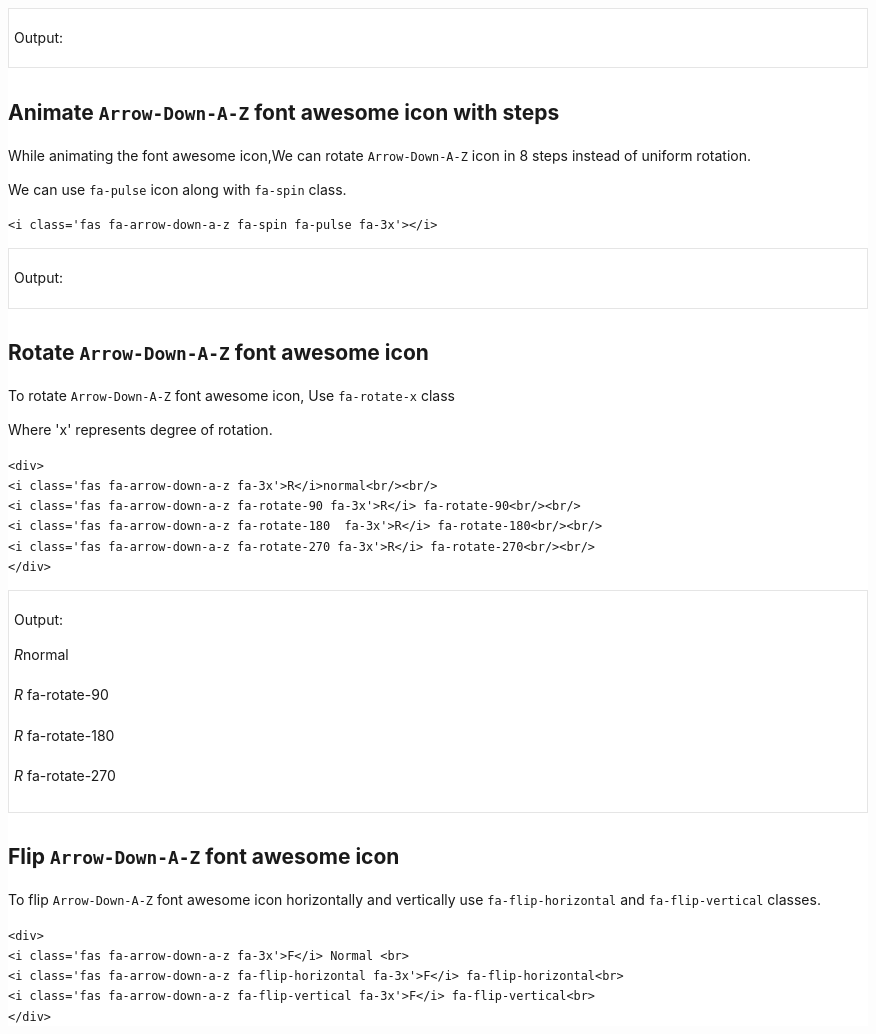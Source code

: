 <div style='border:1px solid rgba(0,0,0,.1);margin-bottom:10px;padding:5px;'>
<p>Output:</p>


<i class='fas fa-arrow-down-a-z fa-spin fa-3x'></i>
</div>

## Animate `Arrow-Down-A-Z` font awesome icon with steps
While animating the font awesome icon,We can rotate `Arrow-Down-A-Z` icon in 8 steps instead of uniform rotation.

We can use `fa-pulse` icon along with `fa-spin` class.
```
<i class='fas fa-arrow-down-a-z fa-spin fa-pulse fa-3x'></i>
```

<div style='border:1px solid rgba(0,0,0,.1);margin-bottom:10px;padding:5px;'>
<p>Output:</p>


<i class='fas fa-arrow-down-a-z fa-spin fa-pulse fa-3x'></i>
</div>

## Rotate `Arrow-Down-A-Z` font awesome icon
 To rotate `Arrow-Down-A-Z` font awesome icon, Use `fa-rotate-x` class

Where 'x' represents degree of rotation.
```
<div>
<i class='fas fa-arrow-down-a-z fa-3x'>R</i>normal<br/><br/>
<i class='fas fa-arrow-down-a-z fa-rotate-90 fa-3x'>R</i> fa-rotate-90<br/><br/> 
<i class='fas fa-arrow-down-a-z fa-rotate-180  fa-3x'>R</i> fa-rotate-180<br/><br/> 
<i class='fas fa-arrow-down-a-z fa-rotate-270 fa-3x'>R</i> fa-rotate-270<br/><br/>
</div>
```

<div style='border:1px solid rgba(0,0,0,.1);margin-bottom:10px;padding:5px;'>
<p>Output:</p>


<div>
<i class='fas fa-arrow-down-a-z fa-3x'>R</i>normal<br/><br/>
<i class='fas fa-arrow-down-a-z fa-rotate-90 fa-3x'>R</i> fa-rotate-90<br/><br/> 
<i class='fas fa-arrow-down-a-z fa-rotate-180  fa-3x'>R</i> fa-rotate-180<br/><br/> 
<i class='fas fa-arrow-down-a-z fa-rotate-270 fa-3x'>R</i> fa-rotate-270<br/><br/>
</div>
</div>

## Flip `Arrow-Down-A-Z` font awesome icon
 To flip `Arrow-Down-A-Z` font awesome icon horizontally and vertically use `fa-flip-horizontal` and `fa-flip-vertical` classes.

```
<div>
<i class='fas fa-arrow-down-a-z fa-3x'>F</i> Normal <br>
<i class='fas fa-arrow-down-a-z fa-flip-horizontal fa-3x'>F</i> fa-flip-horizontal<br>
<i class='fas fa-arrow-down-a-z fa-flip-vertical fa-3x'>F</i> fa-flip-vertical<br>
</div>
```
